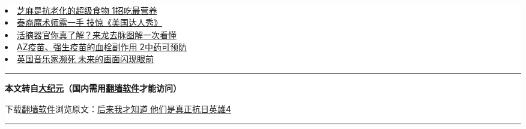 <li><a href="https://github.com/pputke380/djy/blob/master/gb/21/6/7/n13005395.md#1">芝麻是抗老化的超级食物 1招吃最营养</a></li>
<li><a href="https://github.com/pputke380/djy/blob/master/gb/21/6/11/n13015006.md#1">泰裔魔术师露一手 技惊《美国达人秀》</a></li>
<li><a href="https://github.com/pputke380/djy/blob/master/gb/21/6/10/n13013820.md#1">活摘器官你真了解？来龙去脉图解一次看懂</a></li>
<li><a href="https://github.com/pputke380/djy/blob/master/gb/21/6/10/n13012524.md#1">AZ疫苗、强生疫苗的血栓副作用 2中药可预防</a></li>
<li><a href="https://github.com/pputke380/djy/blob/master/gb/21/6/12/n13017353.md#1">英国音乐家濒死 未来的画面闪现眼前</a></li>
<hr>

<strong>本文转自<a href="https://www.epochtimes.com">大纪元</a>（国内需用<a href="https://github.com/pputke380/www/blob/master/README.md#8">翻墙软件</a>才能访问）</strong><p>下载<a href="https://github.com/pputke380/www/blob/master/README.md#8">翻墙软件</a>浏览原文：<a href="https://www.epochtimes.com/gb/13/12/24/n4042005.htm">后来我才知道  他们是真正抗日英雄4</a></p><hr>

